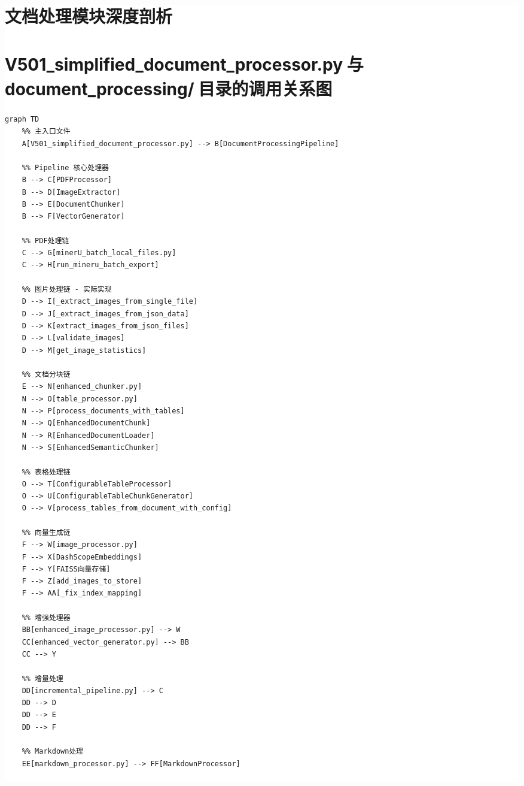 # 文档处理模块深度剖析


# V501_simplified_document_processor.py 与 document_processing/ 目录的调用关系图

```mermaid
graph TD
    %% 主入口文件
    A[V501_simplified_document_processor.py] --> B[DocumentProcessingPipeline]
  
    %% Pipeline 核心处理器
    B --> C[PDFProcessor]
    B --> D[ImageExtractor]
    B --> E[DocumentChunker]
    B --> F[VectorGenerator]
  
    %% PDF处理链
    C --> G[minerU_batch_local_files.py]
    C --> H[run_mineru_batch_export]
  
    %% 图片处理链 - 实际实现
    D --> I[_extract_images_from_single_file]
    D --> J[_extract_images_from_json_data]
    D --> K[extract_images_from_json_files]
    D --> L[validate_images]
    D --> M[get_image_statistics]
  
    %% 文档分块链
    E --> N[enhanced_chunker.py]
    N --> O[table_processor.py]
    N --> P[process_documents_with_tables]
    N --> Q[EnhancedDocumentChunk]
    N --> R[EnhancedDocumentLoader]
    N --> S[EnhancedSemanticChunker]
  
    %% 表格处理链
    O --> T[ConfigurableTableProcessor]
    O --> U[ConfigurableTableChunkGenerator]
    O --> V[process_tables_from_document_with_config]
  
    %% 向量生成链
    F --> W[image_processor.py]
    F --> X[DashScopeEmbeddings]
    F --> Y[FAISS向量存储]
    F --> Z[add_images_to_store]
    F --> AA[_fix_index_mapping]
  
    %% 增强处理器
    BB[enhanced_image_processor.py] --> W
    CC[enhanced_vector_generator.py] --> BB
    CC --> Y
  
    %% 增量处理
    DD[incremental_pipeline.py] --> C
    DD --> D
    DD --> E
    DD --> F
  
    %% Markdown处理
    EE[markdown_processor.py] --> FF[MarkdownProcessor]
  
```
